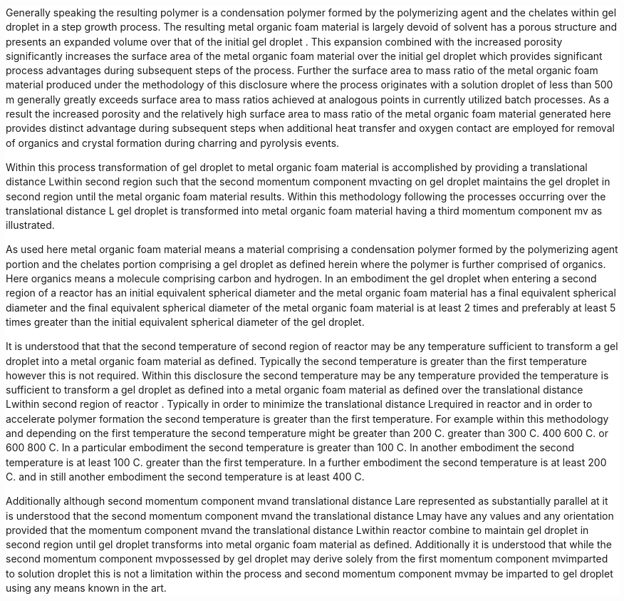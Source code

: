 Generally speaking the resulting polymer is a condensation polymer formed by the polymerizing agent and the chelates within gel droplet in a step growth process. The resulting metal organic foam material is largely devoid of solvent has a porous structure and presents an expanded volume over that of the initial gel droplet . This expansion combined with the increased porosity significantly increases the surface area of the metal organic foam material over the initial gel droplet which provides significant process advantages during subsequent steps of the process. Further the surface area to mass ratio of the metal organic foam material produced under the methodology of this disclosure where the process originates with a solution droplet of less than 500 m generally greatly exceeds surface area to mass ratios achieved at analogous points in currently utilized batch processes. As a result the increased porosity and the relatively high surface area to mass ratio of the metal organic foam material generated here provides distinct advantage during subsequent steps when additional heat transfer and oxygen contact are employed for removal of organics and crystal formation during charring and pyrolysis events.

Within this process transformation of gel droplet to metal organic foam material is accomplished by providing a translational distance Lwithin second region such that the second momentum component mvacting on gel droplet maintains the gel droplet in second region until the metal organic foam material results. Within this methodology following the processes occurring over the translational distance L gel droplet is transformed into metal organic foam material having a third momentum component mv as illustrated.

As used here metal organic foam material means a material comprising a condensation polymer formed by the polymerizing agent portion and the chelates portion comprising a gel droplet as defined herein where the polymer is further comprised of organics. Here organics means a molecule comprising carbon and hydrogen. In an embodiment the gel droplet when entering a second region of a reactor has an initial equivalent spherical diameter and the metal organic foam material has a final equivalent spherical diameter and the final equivalent spherical diameter of the metal organic foam material is at least 2 times and preferably at least 5 times greater than the initial equivalent spherical diameter of the gel droplet.

It is understood that that the second temperature of second region of reactor may be any temperature sufficient to transform a gel droplet into a metal organic foam material as defined. Typically the second temperature is greater than the first temperature however this is not required. Within this disclosure the second temperature may be any temperature provided the temperature is sufficient to transform a gel droplet as defined into a metal organic foam material as defined over the translational distance Lwithin second region of reactor . Typically in order to minimize the translational distance Lrequired in reactor and in order to accelerate polymer formation the second temperature is greater than the first temperature. For example within this methodology and depending on the first temperature the second temperature might be greater than 200 C. greater than 300 C. 400 600 C. or 600 800 C. In a particular embodiment the second temperature is greater than 100 C. In another embodiment the second temperature is at least 100 C. greater than the first temperature. In a further embodiment the second temperature is at least 200 C. and in still another embodiment the second temperature is at least 400 C.

Additionally although second momentum component mvand translational distance Lare represented as substantially parallel at it is understood that the second momentum component mvand the translational distance Lmay have any values and any orientation provided that the momentum component mvand the translational distance Lwithin reactor combine to maintain gel droplet in second region until gel droplet transforms into metal organic foam material as defined. Additionally it is understood that while the second momentum component mvpossessed by gel droplet may derive solely from the first momentum component mvimparted to solution droplet this is not a limitation within the process and second momentum component mvmay be imparted to gel droplet using any means known in the art.
